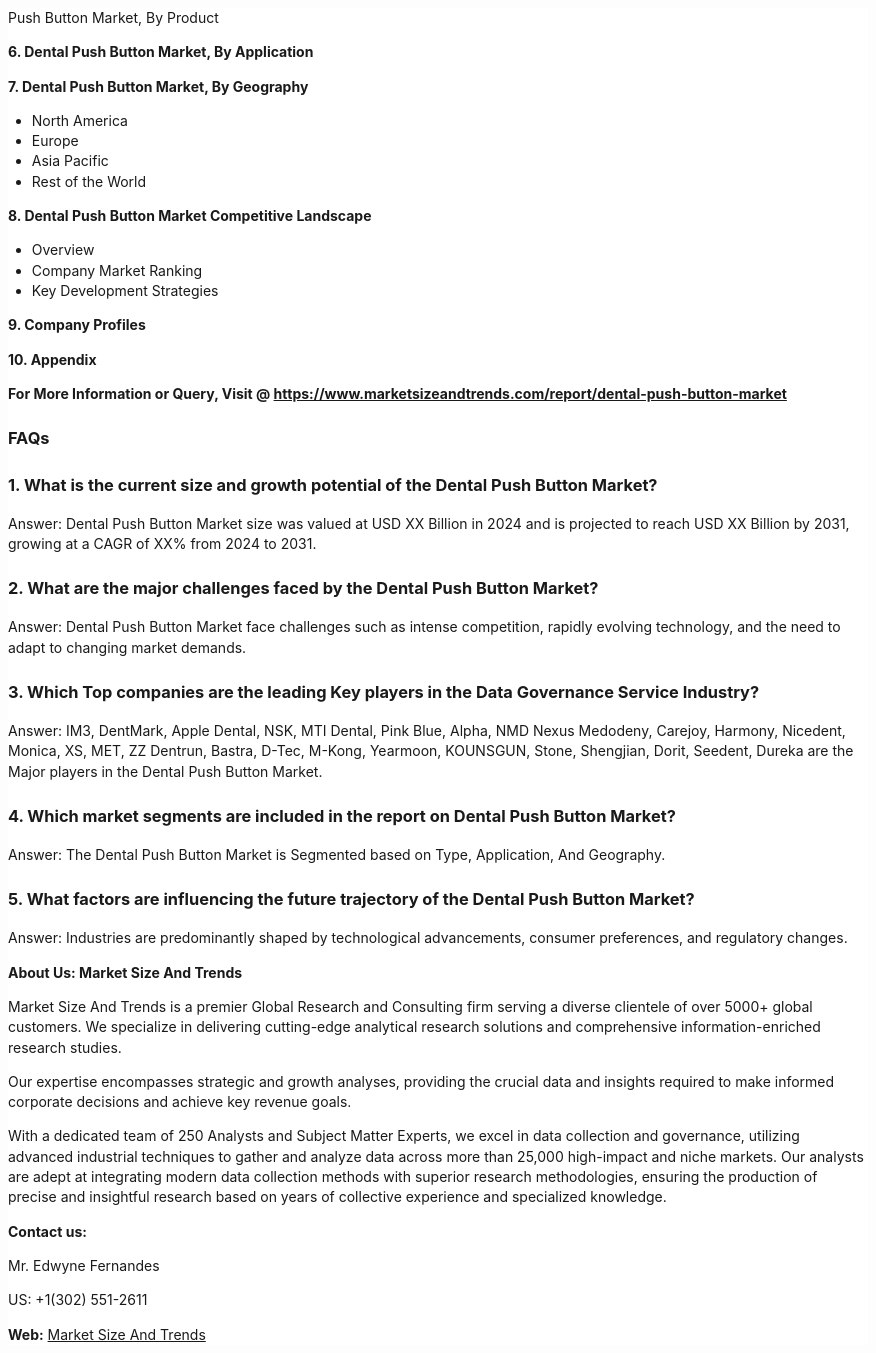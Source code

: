 Push Button Market, By Product</span></strong></p></div><div class="" data-test-id=""><p><strong><span class="">6. Dental Push Button Market, By Application</span></strong></p></div><div class="" data-test-id=""><p><strong><span class="">7. Dental Push Button Market, By Geography</span></strong></p></div><div class="" data-test-id=""><ul><li><span class="">North America</span></li><li><span class="">Europe</span></li><li><span class="">Asia Pacific</span></li><li><span class="">Rest of the World</span></li></ul></div><div class="" data-test-id=""><p><strong><span class="">8. Dental Push Button Market Competitive Landscape</span></strong></p></div><div class="" data-test-id=""><ul><li><span class="">Overview</span></li><li><span class="">Company Market Ranking</span></li><li><span class="">Key Development Strategies</span></li></ul></div><div class="" data-test-id=""><p><strong><span class="">9. Company Profiles</span></strong></p></div><div class="" data-test-id=""><p><strong><span class="">10. Appendix</span></strong></p></div><div class="" data-test-id=""><p><strong><span class="">For More Information or Query, Visit @ <a href="https://www.marketsizeandtrends.com/report/dental-push-button-market" target="_blank">https://www.marketsizeandtrends.com/report/dental-push-button-market</a></span></strong></p></div><div class="" data-test-id=""><div class="article-main__content" data-test-id="publishing-text-block"><h3><strong><span class="">FAQs</span></strong></h3></div><div class="article-main__content" data-test-id="publishing-text-block"><h3><span class="">1. What is the current size and growth potential of the Dental Push Button Market?</span></h3></div><div class="article-main__content" data-test-id="publishing-text-block"><p><span class="font-[700]">Answer</span><span class="">: Dental Push Button Market size was valued at USD XX Billion in 2024 and is projected to reach USD XX Billion by 2031, growing at a CAGR of XX% from 2024 to 2031.</span></p></div><div class="article-main__content" data-test-id="publishing-text-block"><h3><span class="">2. What are the major challenges faced by the Dental Push Button Market?</span></h3></div><div class="article-main__content" data-test-id="publishing-text-block"><p><span class="font-[700]">Answer</span><span class="">: Dental Push Button Market face challenges such as intense competition, rapidly evolving technology, and the need to adapt to changing market demands.</span></p></div><div class="article-main__content" data-test-id="publishing-text-block"><h3><span class="">3. Which Top companies are the leading Key players in the Data Governance Service Industry?</span></h3></div><div class="article-main__content" data-test-id="publishing-text-block"><p><span class="font-[700]">Answer</span><span class="">: IM3, DentMark, Apple Dental, NSK, MTI Dental, Pink Blue, Alpha, NMD Nexus Medodeny, Carejoy, Harmony, Nicedent, Monica, XS, MET, ZZ Dentrun, Bastra, D-Tec, M-Kong, Yearmoon, KOUNSGUN, Stone, Shengjian, Dorit, Seedent, Dureka are the Major players in the Dental Push Button Market.</span></p></div><div class="article-main__content" data-test-id="publishing-text-block"><h3><span class="">4. Which market segments are included in the report on Dental Push Button Market?</span></h3></div><div class="article-main__content" data-test-id="publishing-text-block"><p><span class="font-[700]">Answer</span><span class="">: The Dental Push Button Market is Segmented based on Type, Application, And Geography.</span></p></div><div class="article-main__content" data-test-id="publishing-text-block"><h3><span class="">5. What factors are influencing the future trajectory of the Dental Push Button Market?</span></h3></div><div class="article-main__content" data-test-id="publishing-text-block"><p><span class="font-[700]">Answer:</span><span class="">&nbsp;Industries are predominantly shaped by technological advancements, consumer preferences, and regulatory changes.</span></p></div><p><strong><span class="">About Us: Market Size And Trends</span></strong></p></div><div class="" data-test-id=""><p><span class="">Market Size And Trends is a premier Global Research and Consulting firm serving a diverse clientele of over 5000+ global customers. We specialize in delivering cutting-edge analytical research solutions and comprehensive information-enriched research studies.</span></p></div><div class="" data-test-id=""><p><span class="">Our expertise encompasses strategic and growth analyses, providing the crucial data and insights required to make informed corporate decisions and achieve key revenue goals.</span></p></div><div class="" data-test-id=""><p><span class="">With a dedicated team of 250 Analysts and Subject Matter Experts, we excel in data collection and governance, utilizing advanced industrial techniques to gather and analyze data across more than 25,000 high-impact and niche markets. Our analysts are adept at integrating modern data collection methods with superior research methodologies, ensuring the production of precise and insightful research based on years of collective experience and specialized knowledge.</span></p></div><div class="" data-test-id=""><p><strong><span class="">Contact us:</span></strong></p></div><div class="" data-test-id=""><p><span class="">Mr. Edwyne Fernandes</span></p></div><div class="" data-test-id=""><p><span class="">US: +1(302) 551-2611<br /></span></p><p><span class=""><strong>Web:</strong> <a href="https://www.marketsizeandtrends.com/" target="_blank">Market Size And Trends</a></span></p></div>
